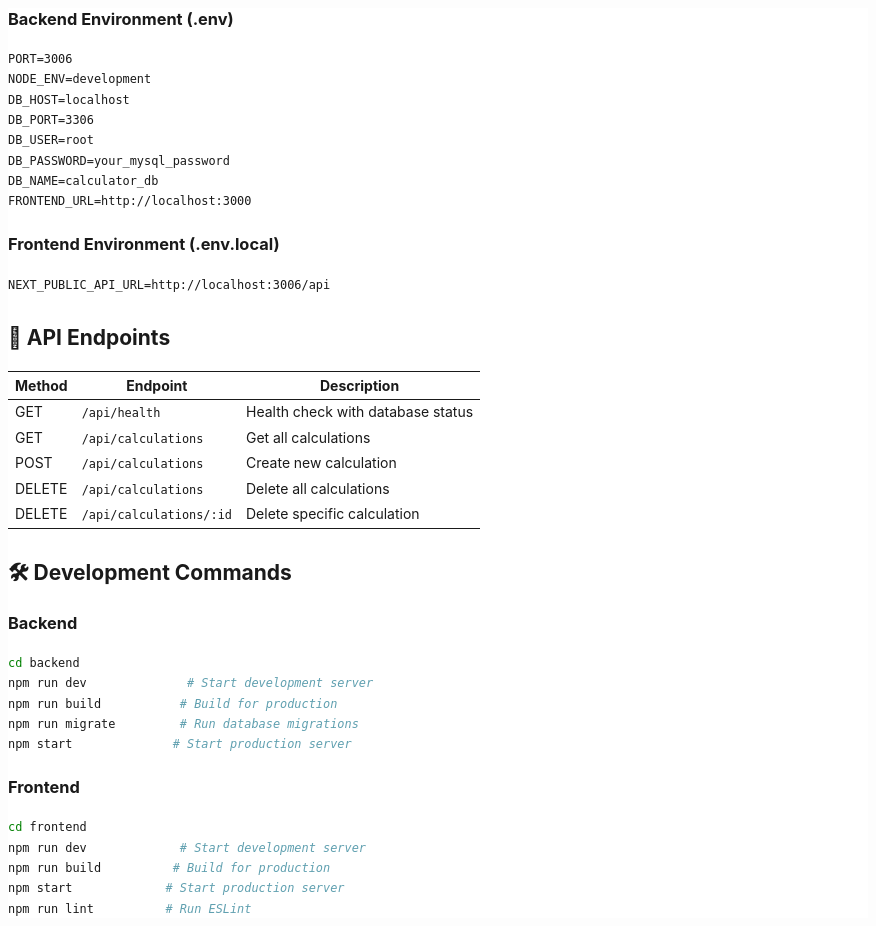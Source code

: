 ### Backend Environment (.env)
```env
PORT=3006
NODE_ENV=development
DB_HOST=localhost
DB_PORT=3306
DB_USER=root
DB_PASSWORD=your_mysql_password
DB_NAME=calculator_db
FRONTEND_URL=http://localhost:3000
```

### Frontend Environment (.env.local)
```env
NEXT_PUBLIC_API_URL=http://localhost:3006/api
```

## 📡 API Endpoints

| Method | Endpoint | Description |
|--------|----------|-------------|
| GET | `/api/health` | Health check with database status |
| GET | `/api/calculations` | Get all calculations |
| POST | `/api/calculations` | Create new calculation |
| DELETE | `/api/calculations` | Delete all calculations |
| DELETE | `/api/calculations/:id` | Delete specific calculation |

## 🛠️ Development Commands

### Backend
```bash
cd backend
npm run dev              # Start development server
npm run build           # Build for production
npm run migrate         # Run database migrations
npm start              # Start production server
```

### Frontend
```bash
cd frontend
npm run dev             # Start development server
npm run build          # Build for production
npm start             # Start production server
npm run lint          # Run ESLint
```
